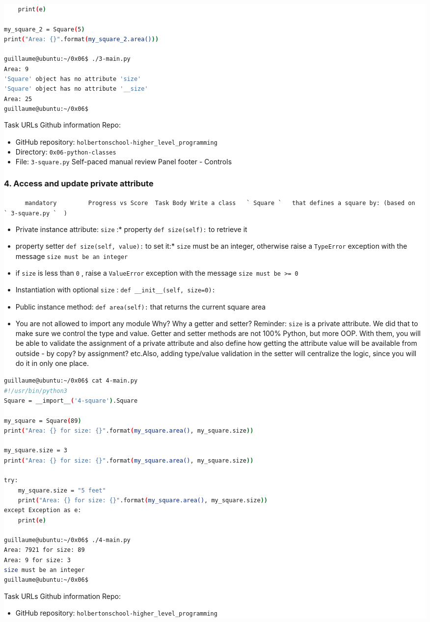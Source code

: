 ```bash
    print(e)

my_square_2 = Square(5)
print("Area: {}".format(my_square_2.area()))

guillaume@ubuntu:~/0x06$ ./3-main.py
Area: 9
'Square' object has no attribute 'size'
'Square' object has no attribute '__size'
Area: 25
guillaume@ubuntu:~/0x06$ 

```
 Task URLs  Github information Repo:
* GitHub repository:  ` holbertonschool-higher_level_programming ` 
* Directory:  ` 0x06-python-classes ` 
* File:  ` 3-square.py ` 
 Self-paced manual review  Panel footer - Controls 
### 4. Access and update private attribute
          mandatory         Progress vs Score  Task Body Write a class   ` Square `   that defines a square by: (based on   ` 3-square.py `  )
* Private instance attribute:  ` size ` :* property  ` def size(self): `  to retrieve it
* property setter  ` def size(self, value): `  to set it:*  ` size `  must be an integer, otherwise raise a  ` TypeError `  exception with the message  ` size must be an integer ` 
* if  ` size `  is less than  ` 0 ` , raise a  ` ValueError `  exception with the message  ` size must be >= 0 ` 


* Instantiation with optional  ` size ` :  ` def __init__(self, size=0): ` 
* Public instance method:  ` def area(self): `  that returns the current square area
* You are not allowed to import any module
Why?
Why a getter and setter?
Reminder:   ` size `   is a private attribute. We did that to make sure we control the type and value. Getter and setter methods are not 100% Python, but more OOP. With them, you will be able to validate the assignment of a private attribute and also define how getting the attribute value will be available from outside - by copy? by assignment? etc.Also, adding type/value validation in the setter will centralize the logic, since you will do it in only one place.
```bash
guillaume@ubuntu:~/0x06$ cat 4-main.py
#!/usr/bin/python3
Square = __import__('4-square').Square

my_square = Square(89)
print("Area: {} for size: {}".format(my_square.area(), my_square.size))

my_square.size = 3
print("Area: {} for size: {}".format(my_square.area(), my_square.size))

try:
    my_square.size = "5 feet"
    print("Area: {} for size: {}".format(my_square.area(), my_square.size))
except Exception as e:
    print(e)

guillaume@ubuntu:~/0x06$ ./4-main.py
Area: 7921 for size: 89
Area: 9 for size: 3
size must be an integer
guillaume@ubuntu:~/0x06$ 

```
 Task URLs  Github information Repo:
* GitHub repository:  ` holbertonschool-higher_level_programming ` 